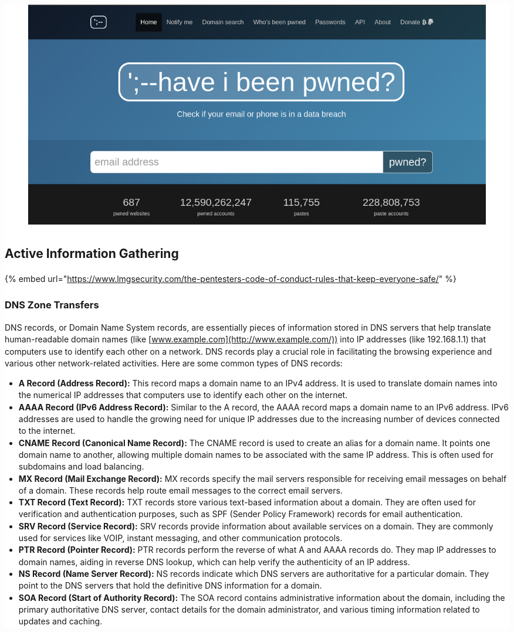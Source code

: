 <figure><img src="../../.gitbook/assets/Schermata del 2023-08-03 18-15-13.png" alt=""><figcaption></figcaption></figure>

## Active Information Gathering

{% embed url="https://www.lmgsecurity.com/the-pentesters-code-of-conduct-rules-that-keep-everyone-safe/" %}

### DNS Zone Transfers

DNS records, or Domain Name System records, are essentially pieces of information stored in DNS servers that help translate human-readable domain names (like [www.example.com](http://www.example.com/)) into IP addresses (like 192.168.1.1) that computers use to identify each other on a network. DNS records play a crucial role in facilitating the browsing experience and various other network-related activities. Here are some common types of DNS records:

* **A Record (Address Record):** This record maps a domain name to an IPv4 address. It is used to translate domain names into the numerical IP addresses that computers use to identify each other on the internet.
* **AAAA Record (IPv6 Address Record):** Similar to the A record, the AAAA record maps a domain name to an IPv6 address. IPv6 addresses are used to handle the growing need for unique IP addresses due to the increasing number of devices connected to the internet.
* **CNAME Record (Canonical Name Record):** The CNAME record is used to create an alias for a domain name. It points one domain name to another, allowing multiple domain names to be associated with the same IP address. This is often used for subdomains and load balancing.
* **MX Record (Mail Exchange Record):** MX records specify the mail servers responsible for receiving email messages on behalf of a domain. These records help route email messages to the correct email servers.
* **TXT Record (Text Record):** TXT records store various text-based information about a domain. They are often used for verification and authentication purposes, such as SPF (Sender Policy Framework) records for email authentication.
* **SRV Record (Service Record):** SRV records provide information about available services on a domain. They are commonly used for services like VOIP, instant messaging, and other communication protocols.
* **PTR Record (Pointer Record):** PTR records perform the reverse of what A and AAAA records do. They map IP addresses to domain names, aiding in reverse DNS lookup, which can help verify the authenticity of an IP address.
* **NS Record (Name Server Record):** NS records indicate which DNS servers are authoritative for a particular domain. They point to the DNS servers that hold the definitive DNS information for a domain.
* **SOA Record (Start of Authority Record):** The SOA record contains administrative information about the domain, including the primary authoritative DNS server, contact details for the domain administrator, and various timing information related to updates and caching.
